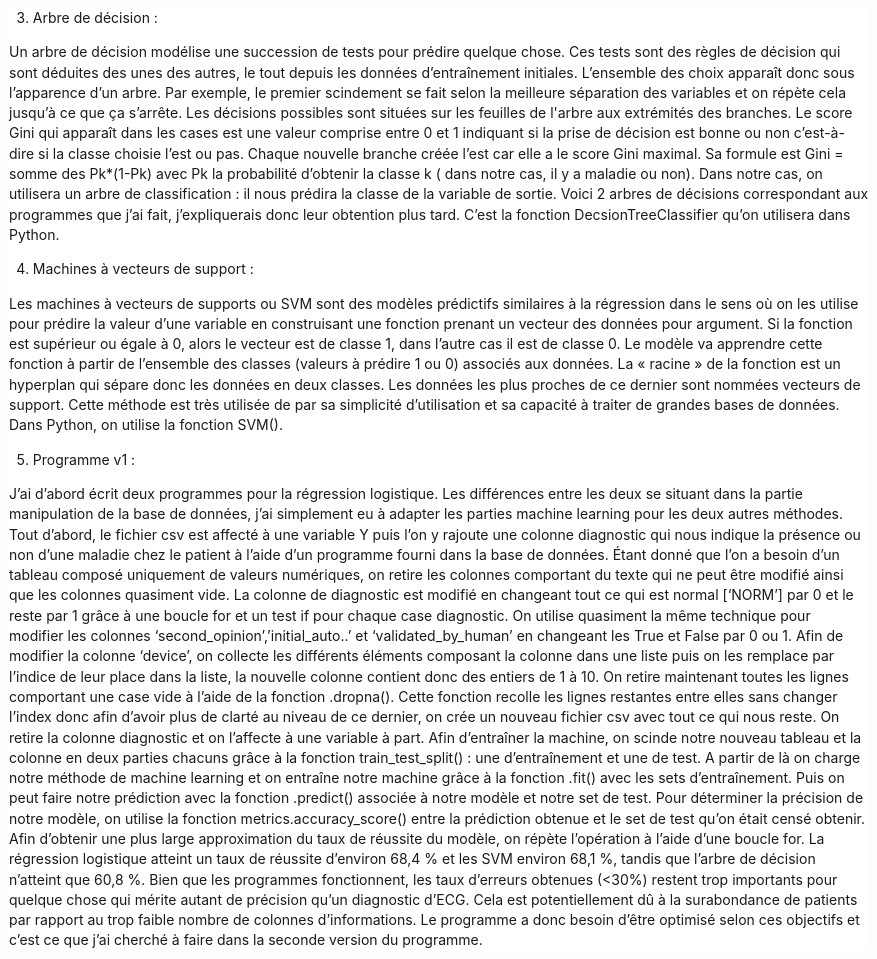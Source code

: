 3) Arbre de décision :

Un arbre de décision modélise une succession de tests pour prédire quelque chose. Ces tests sont des règles de décision qui sont déduites des unes des autres, le tout depuis les données d’entraînement initiales. L’ensemble des choix apparaît donc sous l’apparence d’un arbre. Par exemple, le premier scindement se fait selon la meilleure séparation des variables et on répète cela jusqu’à ce que ça s’arrête. Les décisions possibles sont situées sur les feuilles de l'arbre aux extrémités des branches. Le score Gini qui apparaît dans les cases est une valeur comprise entre 0 et 1 indiquant si la prise de décision est bonne ou non c’est-à-dire si la classe choisie l’est ou pas. Chaque nouvelle branche créée l’est car elle a le score Gini maximal. Sa formule est Gini = somme des Pk*(1-Pk) avec Pk la probabilité d’obtenir la classe k ( dans notre cas, il y a maladie ou non). Dans notre cas, on utilisera un arbre de classification : il nous prédira la classe de la variable de sortie. Voici 2 arbres de décisions correspondant aux programmes que j’ai fait, j’expliquerais donc leur obtention plus tard. C’est la fonction DecsionTreeClassifier qu’on utilisera dans Python.

4) Machines à vecteurs de support :

Les machines à vecteurs de supports ou SVM sont des modèles prédictifs similaires à la régression dans le sens où on les utilise pour prédire la valeur d’une variable en construisant une fonction prenant un vecteur des données pour argument. Si la fonction est supérieur ou égale à 0, alors le vecteur est de classe 1, dans l’autre cas il est de classe 0. Le modèle va apprendre cette fonction à partir de l’ensemble des classes (valeurs à prédire 1 ou 0) associés aux données. La « racine » de la fonction est un hyperplan qui sépare donc les données en deux classes. Les données les plus proches de ce dernier sont nommées vecteurs de support. Cette méthode est très utilisée de par sa simplicité d’utilisation et sa capacité à traiter de grandes bases de données. Dans Python, on utilise la fonction SVM().

5) Programme v1 : 

J’ai d’abord écrit deux programmes pour la régression logistique. Les différences entre les deux se situant dans la partie manipulation de la base de données, j’ai simplement eu à adapter les parties machine learning pour les deux autres méthodes. Tout d’abord, le fichier csv est affecté à une variable Y puis l’on y rajoute une colonne diagnostic qui nous indique la présence ou non d’une maladie chez le patient à l’aide d’un programme fourni dans la base de données. Étant donné que l’on a besoin d’un tableau composé uniquement de valeurs numériques, on retire les colonnes comportant du texte qui ne peut être modifié ainsi que les colonnes quasiment vide. La colonne de diagnostic est modifié en changeant tout ce qui est normal [‘NORM’] par 0 et le reste par 1 grâce à une boucle for et un test if pour chaque case diagnostic. On utilise quasiment la même technique pour modifier les colonnes ‘second_opinion’,’initial_auto..’ et ‘validated_by_human’ en changeant les True et False par 0 ou 1. Afin de modifier la colonne ‘device’, on collecte les différents éléments composant la colonne dans une liste puis on les remplace par l’indice de leur place dans la liste, la nouvelle colonne contient donc des entiers de 1 à 10. On retire maintenant toutes les lignes comportant une case vide à l’aide de la fonction .dropna(). Cette fonction recolle les lignes restantes entre elles sans changer l’index donc afin d’avoir plus de clarté au niveau de ce dernier, on crée un nouveau fichier csv avec tout ce qui nous reste. On retire la colonne diagnostic et on l’affecte à une variable à part. Afin d’entraîner la machine, on scinde notre nouveau tableau et la colonne en deux parties chacuns grâce à la fonction train_test_split() : une d’entraînement et une de test. A partir de là on charge notre méthode de machine learning et on entraîne notre machine grâce à la fonction .fit() avec les sets d’entraînement. Puis on peut faire notre prédiction avec la fonction .predict() associée à notre modèle et notre set de test. Pour déterminer la précision de notre modèle, on utilise la fonction metrics.accuracy_score() entre la prédiction obtenue et le set de test qu’on était censé obtenir. Afin d’obtenir une plus large approximation du taux de réussite du modèle, on répète l’opération à l’aide d’une boucle for. La régression logistique atteint un taux de réussite d’environ 68,4 % et les SVM environ 68,1 %, tandis que l’arbre de décision n’atteint que 60,8 %. Bien que les programmes fonctionnent, les taux d’erreurs obtenues (<30%) restent trop importants pour quelque chose qui mérite autant de précision qu’un diagnostic d’ECG. Cela est potentiellement dû à la surabondance de patients par rapport au trop faible nombre de colonnes d’informations. Le programme a donc besoin d’être optimisé selon ces objectifs et c’est ce que j’ai cherché à faire dans la seconde version du programme.
